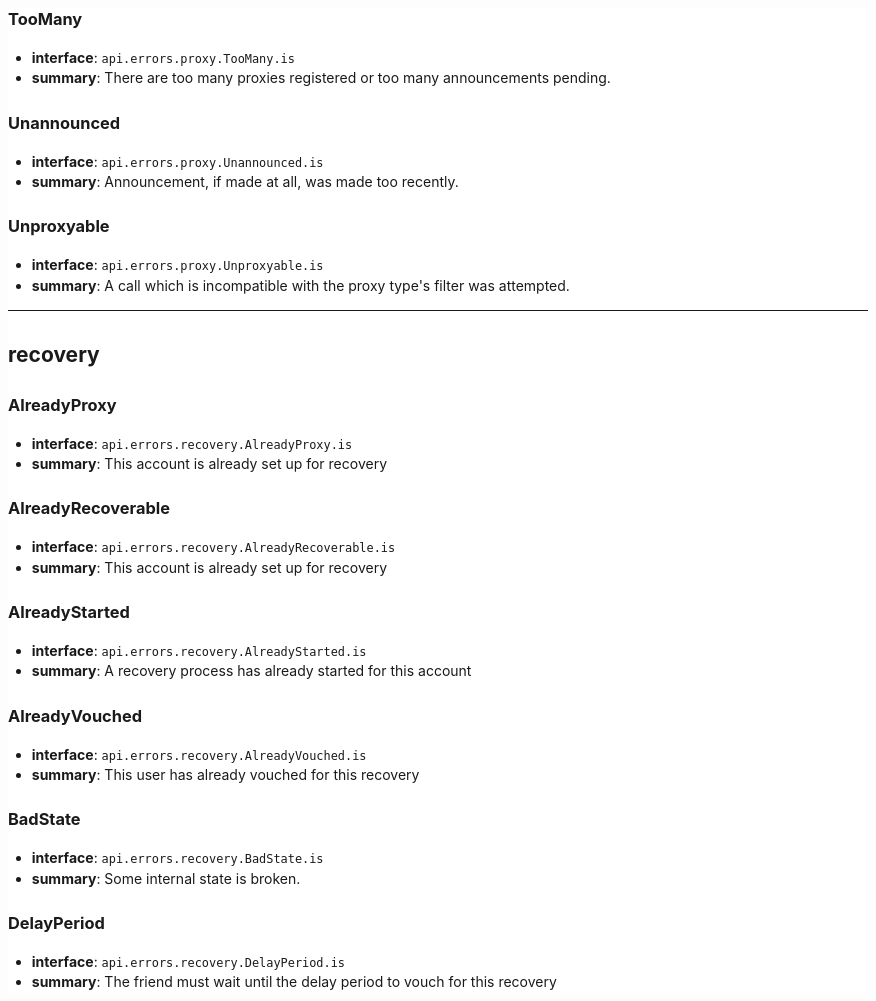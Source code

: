 ### TooMany

- **interface**: `api.errors.proxy.TooMany.is`
- **summary**: There are too many proxies registered or too many announcements
  pending.

### Unannounced

- **interface**: `api.errors.proxy.Unannounced.is`
- **summary**: Announcement, if made at all, was made too recently.

### Unproxyable

- **interface**: `api.errors.proxy.Unproxyable.is`
- **summary**: A call which is incompatible with the proxy type's filter was
  attempted.

---

## recovery

### AlreadyProxy

- **interface**: `api.errors.recovery.AlreadyProxy.is`
- **summary**: This account is already set up for recovery

### AlreadyRecoverable

- **interface**: `api.errors.recovery.AlreadyRecoverable.is`
- **summary**: This account is already set up for recovery

### AlreadyStarted

- **interface**: `api.errors.recovery.AlreadyStarted.is`
- **summary**: A recovery process has already started for this account

### AlreadyVouched

- **interface**: `api.errors.recovery.AlreadyVouched.is`
- **summary**: This user has already vouched for this recovery

### BadState

- **interface**: `api.errors.recovery.BadState.is`
- **summary**: Some internal state is broken.

### DelayPeriod

- **interface**: `api.errors.recovery.DelayPeriod.is`
- **summary**: The friend must wait until the delay period to vouch for this
  recovery
